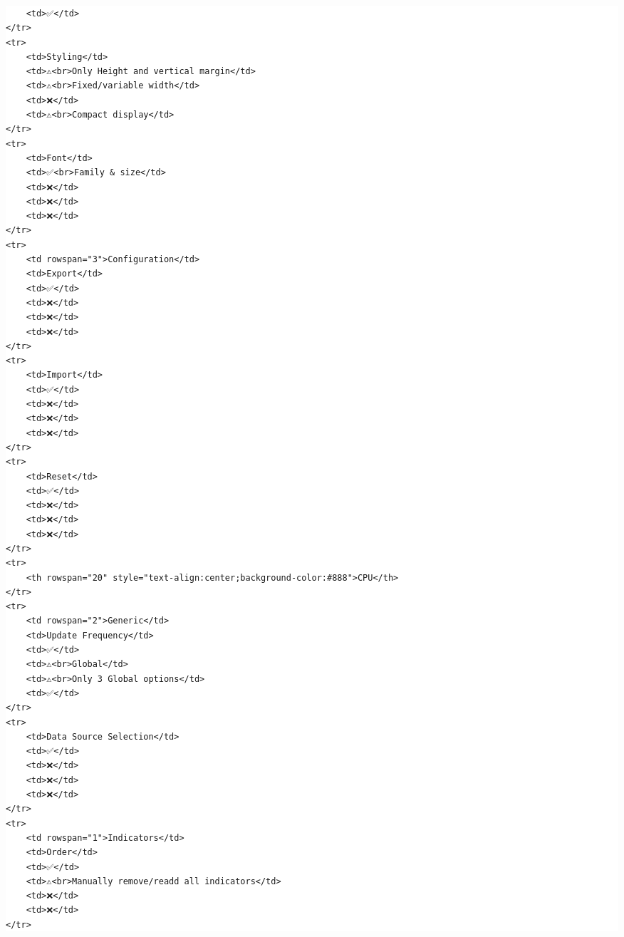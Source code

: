         <td>✅</td>
    </tr>
    <tr>
        <td>Styling</td>
        <td>⚠️<br>Only Height and vertical margin</td>
        <td>⚠️<br>Fixed/variable width</td>
        <td>❌</td>
        <td>⚠️<br>Compact display</td>
    </tr>
    <tr>
        <td>Font</td>
        <td>✅<br>Family & size</td>
        <td>❌</td>
        <td>❌</td>
        <td>❌</td>
    </tr>
    <tr>
        <td rowspan="3">Configuration</td>
        <td>Export</td>
        <td>✅</td>
        <td>❌</td>
        <td>❌</td>
        <td>❌</td>
    </tr>
    <tr>
        <td>Import</td>
        <td>✅</td>
        <td>❌</td>
        <td>❌</td>
        <td>❌</td>
    </tr>
    <tr>
        <td>Reset</td>
        <td>✅</td>
        <td>❌</td>
        <td>❌</td>
        <td>❌</td>
    </tr>
    <tr>
        <th rowspan="20" style="text-align:center;background-color:#888">CPU</th>
    </tr>
    <tr>
        <td rowspan="2">Generic</td>
        <td>Update Frequency</td>
        <td>✅</td>
        <td>⚠️<br>Global</td>
        <td>⚠️<br>Only 3 Global options</td>
        <td>✅</td>
    </tr>
    <tr>
        <td>Data Source Selection</td>
        <td>✅</td>
        <td>❌</td>
        <td>❌</td>
        <td>❌</td>
    </tr>
    <tr>
        <td rowspan="1">Indicators</td>
        <td>Order</td>
        <td>✅</td>
        <td>⚠️<br>Manually remove/readd all indicators</td>
        <td>❌</td>
        <td>❌</td>
    </tr>